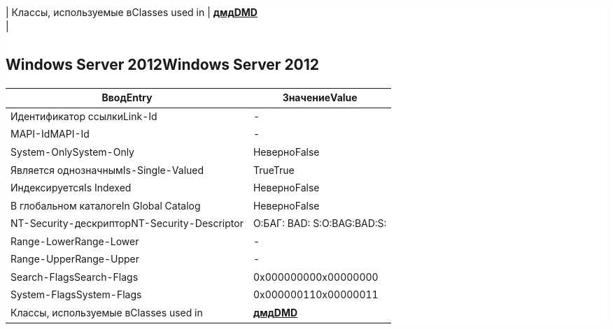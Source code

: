 | <span data-ttu-id="885db-266">Классы, используемые в</span><span class="sxs-lookup"><span data-stu-id="885db-266">Classes used in</span></span>        | [<span data-ttu-id="885db-267">**дмд**</span><span class="sxs-lookup"><span data-stu-id="885db-267">**DMD**</span></span>](c-dmd.md)<br/> |



## <a name="windows-server-2012"></a><span data-ttu-id="885db-268">Windows Server 2012</span><span class="sxs-lookup"><span data-stu-id="885db-268">Windows Server 2012</span></span>



| <span data-ttu-id="885db-269">Ввод</span><span class="sxs-lookup"><span data-stu-id="885db-269">Entry</span></span> | <span data-ttu-id="885db-270">Значение</span><span class="sxs-lookup"><span data-stu-id="885db-270">Value</span></span> |
|------------------------|---------------------------------|
| <span data-ttu-id="885db-271">Идентификатор ссылки</span><span class="sxs-lookup"><span data-stu-id="885db-271">Link-Id</span></span>                | \-                              |
| <span data-ttu-id="885db-272">MAPI-Id</span><span class="sxs-lookup"><span data-stu-id="885db-272">MAPI-Id</span></span>                | \-                              |
| <span data-ttu-id="885db-273">System-Only</span><span class="sxs-lookup"><span data-stu-id="885db-273">System-Only</span></span>            | <span data-ttu-id="885db-274">Неверно</span><span class="sxs-lookup"><span data-stu-id="885db-274">False</span></span>                           |
| <span data-ttu-id="885db-275">Является однозначным</span><span class="sxs-lookup"><span data-stu-id="885db-275">Is-Single-Valued</span></span>       | <span data-ttu-id="885db-276">True</span><span class="sxs-lookup"><span data-stu-id="885db-276">True</span></span>                            |
| <span data-ttu-id="885db-277">Индексируется</span><span class="sxs-lookup"><span data-stu-id="885db-277">Is Indexed</span></span>             | <span data-ttu-id="885db-278">Неверно</span><span class="sxs-lookup"><span data-stu-id="885db-278">False</span></span>                           |
| <span data-ttu-id="885db-279">В глобальном каталоге</span><span class="sxs-lookup"><span data-stu-id="885db-279">In Global Catalog</span></span>      | <span data-ttu-id="885db-280">Неверно</span><span class="sxs-lookup"><span data-stu-id="885db-280">False</span></span>                           |
| <span data-ttu-id="885db-281">NT-Security-дескриптор</span><span class="sxs-lookup"><span data-stu-id="885db-281">NT-Security-Descriptor</span></span> | <span data-ttu-id="885db-282">О:БАГ: BAD: S:</span><span class="sxs-lookup"><span data-stu-id="885db-282">O:BAG:BAD:S:</span></span>                    |
| <span data-ttu-id="885db-283">Range-Lower</span><span class="sxs-lookup"><span data-stu-id="885db-283">Range-Lower</span></span>            | \-                              |
| <span data-ttu-id="885db-284">Range-Upper</span><span class="sxs-lookup"><span data-stu-id="885db-284">Range-Upper</span></span>            | \-                              |
| <span data-ttu-id="885db-285">Search-Flags</span><span class="sxs-lookup"><span data-stu-id="885db-285">Search-Flags</span></span>           | <span data-ttu-id="885db-286">0x00000000</span><span class="sxs-lookup"><span data-stu-id="885db-286">0x00000000</span></span>                      |
| <span data-ttu-id="885db-287">System-Flags</span><span class="sxs-lookup"><span data-stu-id="885db-287">System-Flags</span></span>           | <span data-ttu-id="885db-288">0x00000011</span><span class="sxs-lookup"><span data-stu-id="885db-288">0x00000011</span></span>                      |
| <span data-ttu-id="885db-289">Классы, используемые в</span><span class="sxs-lookup"><span data-stu-id="885db-289">Classes used in</span></span>        | [<span data-ttu-id="885db-290">**дмд**</span><span class="sxs-lookup"><span data-stu-id="885db-290">**DMD**</span></span>](c-dmd.md)<br/> |



 

 





